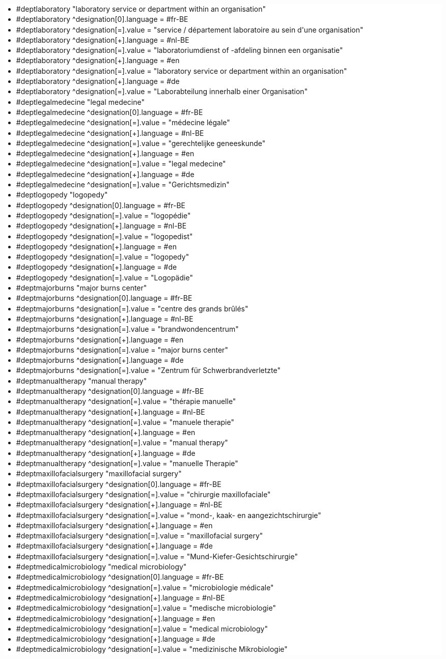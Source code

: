 * #deptlaboratory "laboratory service or department within an organisation"
* #deptlaboratory ^designation[0].language = #fr-BE
* #deptlaboratory ^designation[=].value = "service / département laboratoire au sein d'une organisation"
* #deptlaboratory ^designation[+].language = #nl-BE
* #deptlaboratory ^designation[=].value = "laboratoriumdienst of -afdeling binnen een organisatie"
* #deptlaboratory ^designation[+].language = #en
* #deptlaboratory ^designation[=].value = "laboratory service or department within an organisation"
* #deptlaboratory ^designation[+].language = #de
* #deptlaboratory ^designation[=].value = "Laborabteilung innerhalb einer Organisation"
* #deptlegalmedecine "legal medecine"
* #deptlegalmedecine ^designation[0].language = #fr-BE
* #deptlegalmedecine ^designation[=].value = "médecine légale"
* #deptlegalmedecine ^designation[+].language = #nl-BE
* #deptlegalmedecine ^designation[=].value = "gerechtelijke geneeskunde"
* #deptlegalmedecine ^designation[+].language = #en
* #deptlegalmedecine ^designation[=].value = "legal medecine"
* #deptlegalmedecine ^designation[+].language = #de
* #deptlegalmedecine ^designation[=].value = "Gerichtsmedizin"
* #deptlogopedy "logopedy"
* #deptlogopedy ^designation[0].language = #fr-BE
* #deptlogopedy ^designation[=].value = "logopédie"
* #deptlogopedy ^designation[+].language = #nl-BE
* #deptlogopedy ^designation[=].value = "logopedist"
* #deptlogopedy ^designation[+].language = #en
* #deptlogopedy ^designation[=].value = "logopedy"
* #deptlogopedy ^designation[+].language = #de
* #deptlogopedy ^designation[=].value = "Logopädie"
* #deptmajorburns "major burns center"
* #deptmajorburns ^designation[0].language = #fr-BE
* #deptmajorburns ^designation[=].value = "centre des grands brûlés"
* #deptmajorburns ^designation[+].language = #nl-BE
* #deptmajorburns ^designation[=].value = "brandwondencentrum"
* #deptmajorburns ^designation[+].language = #en
* #deptmajorburns ^designation[=].value = "major burns center"
* #deptmajorburns ^designation[+].language = #de
* #deptmajorburns ^designation[=].value = "Zentrum für Schwerbrandverletzte"
* #deptmanualtherapy "manual therapy"
* #deptmanualtherapy ^designation[0].language = #fr-BE
* #deptmanualtherapy ^designation[=].value = "thérapie manuelle"
* #deptmanualtherapy ^designation[+].language = #nl-BE
* #deptmanualtherapy ^designation[=].value = "manuele therapie"
* #deptmanualtherapy ^designation[+].language = #en
* #deptmanualtherapy ^designation[=].value = "manual therapy"
* #deptmanualtherapy ^designation[+].language = #de
* #deptmanualtherapy ^designation[=].value = "manuelle Therapie"
* #deptmaxillofacialsurgery "maxillofacial surgery"
* #deptmaxillofacialsurgery ^designation[0].language = #fr-BE
* #deptmaxillofacialsurgery ^designation[=].value = "chirurgie maxillofaciale"
* #deptmaxillofacialsurgery ^designation[+].language = #nl-BE
* #deptmaxillofacialsurgery ^designation[=].value = "mond-, kaak- en aangezichtschirurgie"
* #deptmaxillofacialsurgery ^designation[+].language = #en
* #deptmaxillofacialsurgery ^designation[=].value = "maxillofacial surgery"
* #deptmaxillofacialsurgery ^designation[+].language = #de
* #deptmaxillofacialsurgery ^designation[=].value = "Mund-Kiefer-Gesichtschirurgie"
* #deptmedicalmicrobiology "medical microbiology"
* #deptmedicalmicrobiology ^designation[0].language = #fr-BE
* #deptmedicalmicrobiology ^designation[=].value = "microbiologie médicale"
* #deptmedicalmicrobiology ^designation[+].language = #nl-BE
* #deptmedicalmicrobiology ^designation[=].value = "medische microbiologie"
* #deptmedicalmicrobiology ^designation[+].language = #en
* #deptmedicalmicrobiology ^designation[=].value = "medical microbiology"
* #deptmedicalmicrobiology ^designation[+].language = #de
* #deptmedicalmicrobiology ^designation[=].value = "medizinische Mikrobiologie"